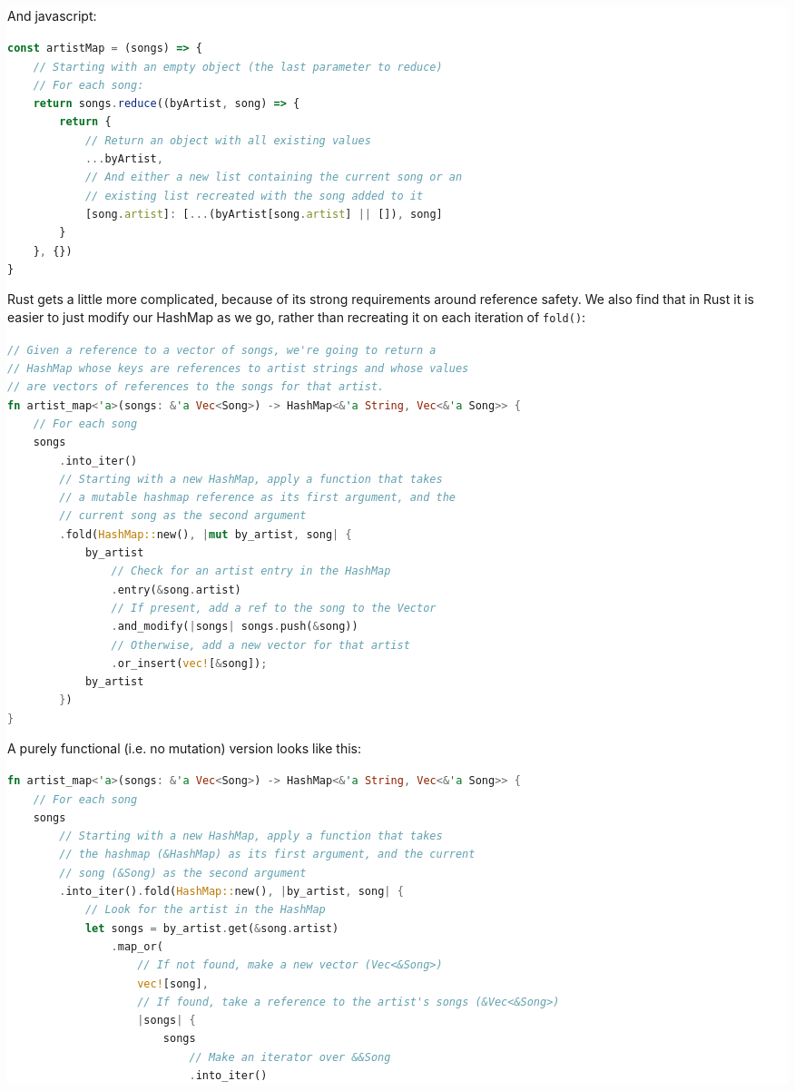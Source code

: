 And javascript:

```js
const artistMap = (songs) => {
    // Starting with an empty object (the last parameter to reduce)
    // For each song:
    return songs.reduce((byArtist, song) => {
        return {
            // Return an object with all existing values
            ...byArtist,
            // And either a new list containing the current song or an
            // existing list recreated with the song added to it
            [song.artist]: [...(byArtist[song.artist] || []), song]
        }
    }, {})
}
```

Rust gets a little more complicated, because of its strong requirements
around reference safety. We also find that in Rust it is easier
to just modify our HashMap as we go, rather than recreating it on each
iteration of `fold()`:

```rs
// Given a reference to a vector of songs, we're going to return a
// HashMap whose keys are references to artist strings and whose values
// are vectors of references to the songs for that artist.
fn artist_map<'a>(songs: &'a Vec<Song>) -> HashMap<&'a String, Vec<&'a Song>> {
    // For each song
    songs
        .into_iter()
        // Starting with a new HashMap, apply a function that takes
        // a mutable hashmap reference as its first argument, and the
        // current song as the second argument
        .fold(HashMap::new(), |mut by_artist, song| {
            by_artist
                // Check for an artist entry in the HashMap
                .entry(&song.artist)
                // If present, add a ref to the song to the Vector
                .and_modify(|songs| songs.push(&song))
                // Otherwise, add a new vector for that artist
                .or_insert(vec![&song]);
            by_artist
        })
}
```

A purely functional (i.e. no mutation) version looks like this:

```rs
fn artist_map<'a>(songs: &'a Vec<Song>) -> HashMap<&'a String, Vec<&'a Song>> {
    // For each song
    songs
        // Starting with a new HashMap, apply a function that takes
        // the hashmap (&HashMap) as its first argument, and the current
        // song (&Song) as the second argument
        .into_iter().fold(HashMap::new(), |by_artist, song| {
            // Look for the artist in the HashMap
            let songs = by_artist.get(&song.artist)
                .map_or(
                    // If not found, make a new vector (Vec<&Song>)
                    vec![song],
                    // If found, take a reference to the artist's songs (&Vec<&Song>)
                    |songs| {
                        songs
                            // Make an iterator over &&Song
                            .into_iter()
```

[guido on reduce]: https://www.artima.com/weblogs/viewpost.jsp?thread=98196